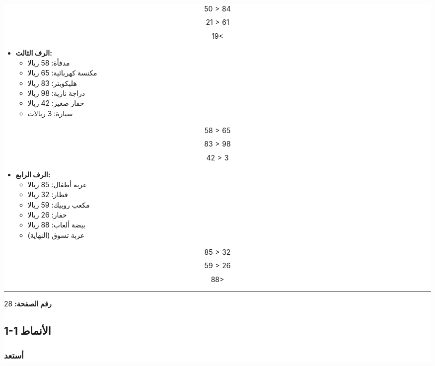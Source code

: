 $$
50 > 84
$$
$$
21 > 61
$$
$$
19 <
$$

* **الرف الثالث:**
    * مدفأة: 58 ريالا
    * مكنسة كهربائية: 65 ريالا
    * هليكوبتر: 83 ريالا
    * دراجة نارية: 98 ريالا
    * حفار صغير: 42 ريالا
    * سيارة: 3 ريالات

$$
58 > 65
$$
$$
83 > 98
$$
$$
42 > 3
$$

* **الرف الرابع:**
    * عربة أطفال: 85 ريالا
    * قطار: 32 ريالا
    * مكعب روبيك: 59 ريالا
    * حفار: 26 ريالا
    * بيضة ألعاب: 88 ريالا
    * عربة تسوق (النهاية)

$$
85 > 32
$$
$$
59 > 26
$$
$$
88 >
$$

---

**رقم الصفحة:** 28

## 1-1 الأنماط

### أستعد
